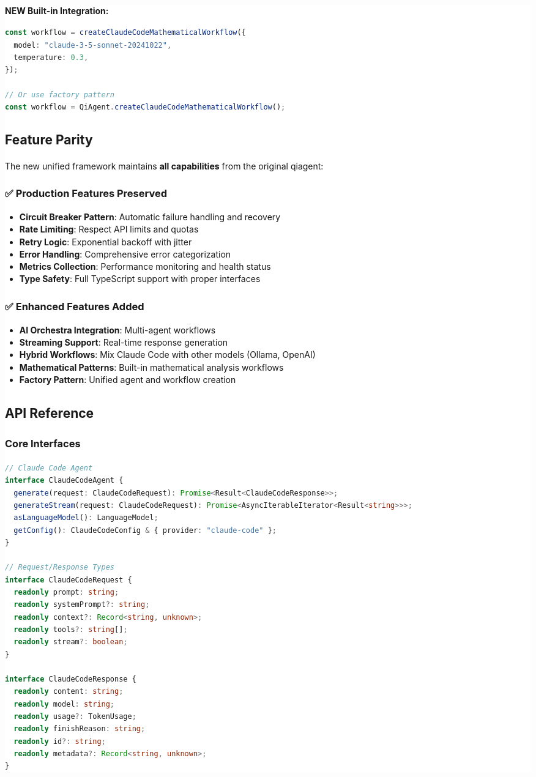 **NEW Built-in Integration:**
```typescript
const workflow = createClaudeCodeMathematicalWorkflow({
  model: "claude-3-5-sonnet-20241022",
  temperature: 0.3,
});

// Or use factory pattern
const workflow = QiAgent.createClaudeCodeMathematicalWorkflow();
```

## Feature Parity

The new unified framework maintains **all capabilities** from the original qiagent:

### ✅ Production Features Preserved

- **Circuit Breaker Pattern**: Automatic failure handling and recovery
- **Rate Limiting**: Respect API limits and quotas
- **Retry Logic**: Exponential backoff with jitter
- **Error Handling**: Comprehensive error categorization
- **Metrics Collection**: Performance monitoring and health status
- **Type Safety**: Full TypeScript support with proper interfaces

### ✅ Enhanced Features Added

- **AI Orchestra Integration**: Multi-agent workflows
- **Streaming Support**: Real-time response generation
- **Hybrid Workflows**: Mix Claude Code with other models (Ollama, OpenAI)
- **Mathematical Patterns**: Built-in mathematical analysis workflows
- **Factory Pattern**: Unified agent and workflow creation

## API Reference

### Core Interfaces

```typescript
// Claude Code Agent
interface ClaudeCodeAgent {
  generate(request: ClaudeCodeRequest): Promise<Result<ClaudeCodeResponse>>;
  generateStream(request: ClaudeCodeRequest): Promise<AsyncIterableIterator<Result<string>>>;
  asLanguageModel(): LanguageModel;
  getConfig(): ClaudeCodeConfig & { provider: "claude-code" };
}

// Request/Response Types
interface ClaudeCodeRequest {
  readonly prompt: string;
  readonly systemPrompt?: string;
  readonly context?: Record<string, unknown>;
  readonly tools?: string[];
  readonly stream?: boolean;
}

interface ClaudeCodeResponse {
  readonly content: string;
  readonly model: string;
  readonly usage?: TokenUsage;
  readonly finishReason: string;
  readonly id?: string;
  readonly metadata?: Record<string, unknown>;
}
```

